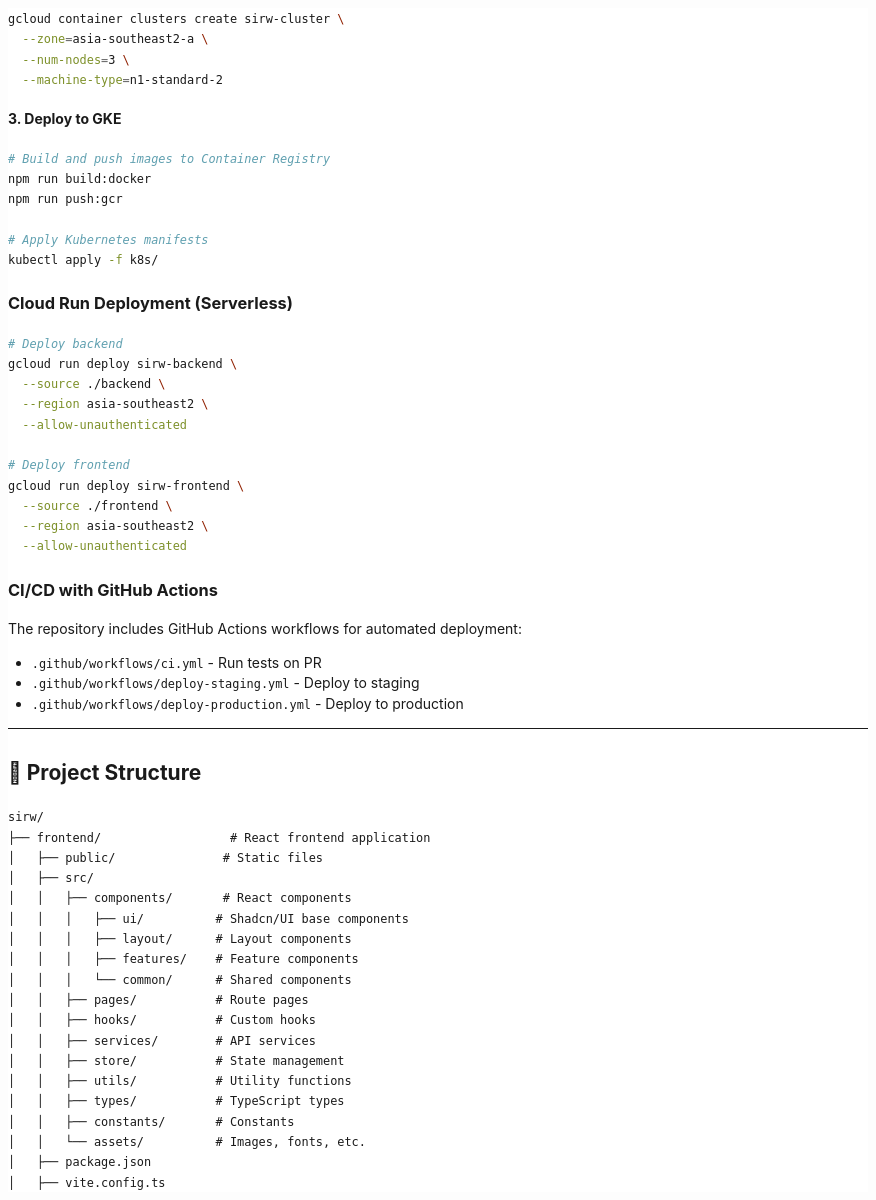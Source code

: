 ```bash
gcloud container clusters create sirw-cluster \
  --zone=asia-southeast2-a \
  --num-nodes=3 \
  --machine-type=n1-standard-2
```

#### 3. Deploy to GKE

```bash
# Build and push images to Container Registry
npm run build:docker
npm run push:gcr

# Apply Kubernetes manifests
kubectl apply -f k8s/
```

### Cloud Run Deployment (Serverless)

```bash
# Deploy backend
gcloud run deploy sirw-backend \
  --source ./backend \
  --region asia-southeast2 \
  --allow-unauthenticated

# Deploy frontend
gcloud run deploy sirw-frontend \
  --source ./frontend \
  --region asia-southeast2 \
  --allow-unauthenticated
```

### CI/CD with GitHub Actions

The repository includes GitHub Actions workflows for automated deployment:

- `.github/workflows/ci.yml` - Run tests on PR
- `.github/workflows/deploy-staging.yml` - Deploy to staging
- `.github/workflows/deploy-production.yml` - Deploy to production

---

## 📁 Project Structure

```
sirw/
├── frontend/                  # React frontend application
│   ├── public/               # Static files
│   ├── src/
│   │   ├── components/       # React components
│   │   │   ├── ui/          # Shadcn/UI base components
│   │   │   ├── layout/      # Layout components
│   │   │   ├── features/    # Feature components
│   │   │   └── common/      # Shared components
│   │   ├── pages/           # Route pages
│   │   ├── hooks/           # Custom hooks
│   │   ├── services/        # API services
│   │   ├── store/           # State management
│   │   ├── utils/           # Utility functions
│   │   ├── types/           # TypeScript types
│   │   ├── constants/       # Constants
│   │   └── assets/          # Images, fonts, etc.
│   ├── package.json
│   ├── vite.config.ts
```
